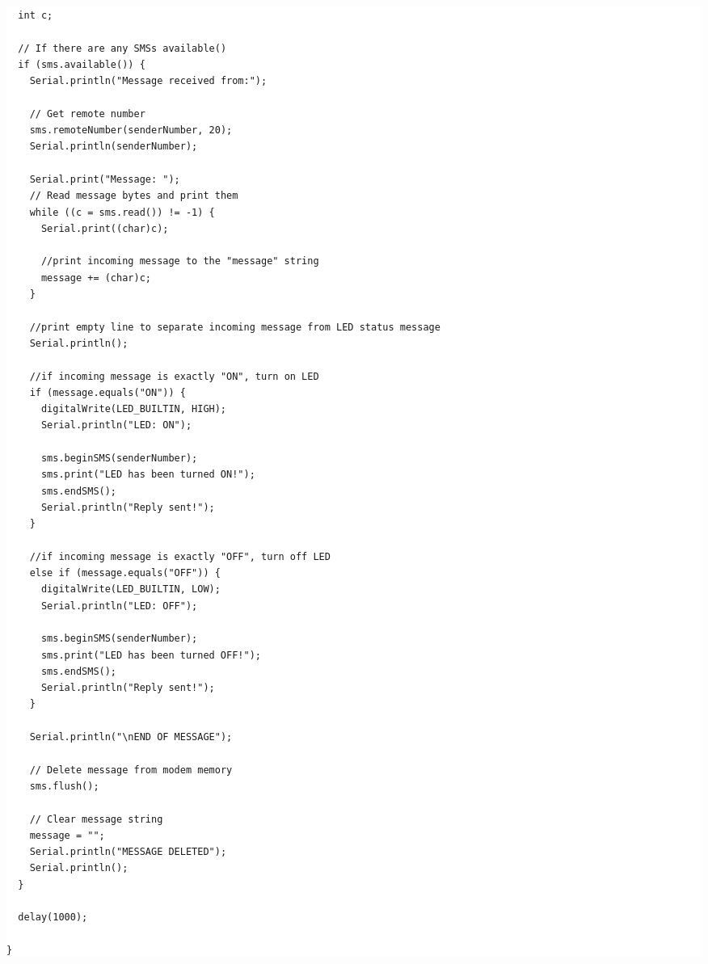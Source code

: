 ```arduino
  int c;

  // If there are any SMSs available()
  if (sms.available()) {
    Serial.println("Message received from:");

    // Get remote number
    sms.remoteNumber(senderNumber, 20);
    Serial.println(senderNumber);

    Serial.print("Message: ");
    // Read message bytes and print them
    while ((c = sms.read()) != -1) {
      Serial.print((char)c);

      //print incoming message to the "message" string
      message += (char)c;
    }

    //print empty line to separate incoming message from LED status message
    Serial.println();

    //if incoming message is exactly "ON", turn on LED
    if (message.equals("ON")) {
      digitalWrite(LED_BUILTIN, HIGH);
      Serial.println("LED: ON");

      sms.beginSMS(senderNumber);
      sms.print("LED has been turned ON!");
      sms.endSMS();
      Serial.println("Reply sent!");
    }

    //if incoming message is exactly "OFF", turn off LED
    else if (message.equals("OFF")) {
      digitalWrite(LED_BUILTIN, LOW);
      Serial.println("LED: OFF");

      sms.beginSMS(senderNumber);
      sms.print("LED has been turned OFF!");
      sms.endSMS();
      Serial.println("Reply sent!");
    }

    Serial.println("\nEND OF MESSAGE");

    // Delete message from modem memory
    sms.flush();

    // Clear message string
    message = "";
    Serial.println("MESSAGE DELETED");
    Serial.println();
  }

  delay(1000);

}
```
